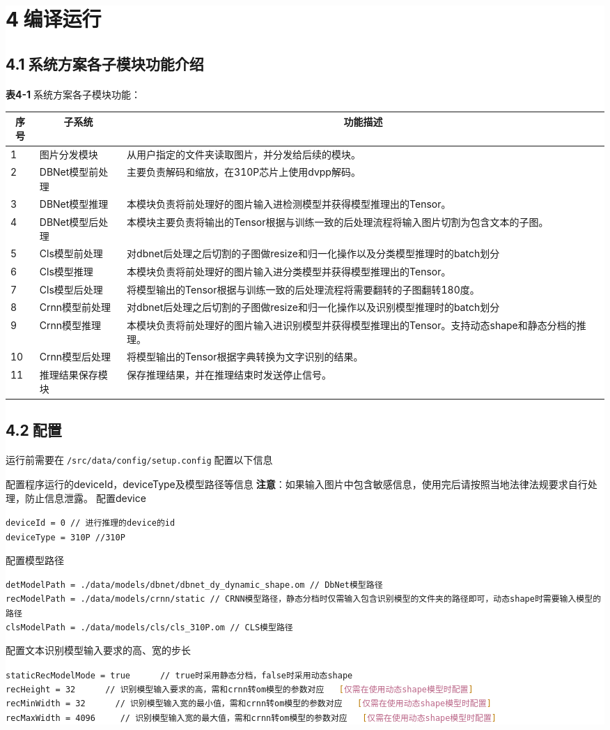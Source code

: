 # 4 编译运行

## 4.1 系统方案各子模块功能介绍
**表4-1** 系统方案各子模块功能：

| 序号 | 子系统 | 功能描述 |
| --- | --- | --- |
| 1 | 图片分发模块 | 从用户指定的文件夹读取图片，并分发给后续的模块。 |
| 2 | DBNet模型前处理 | 主要负责解码和缩放，在310P芯片上使用dvpp解码。 |
| 3 | DBNet模型推理 | 本模块负责将前处理好的图片输入进检测模型并获得模型推理出的Tensor。 |
| 4 | DBNet模型后处理 | 本模块主要负责将输出的Tensor根据与训练一致的后处理流程将输入图片切割为包含文本的子图。 |
| 5 | Cls模型前处理 | 对dbnet后处理之后切割的子图做resize和归一化操作以及分类模型推理时的batch划分 |
| 6 | Cls模型推理 | 本模块负责将前处理好的图片输入进分类模型并获得模型推理出的Tensor。 |
| 7 | Cls模型后处理 | 将模型输出的Tensor根据与训练一致的后处理流程将需要翻转的子图翻转180度。|
| 8 | Crnn模型前处理 | 对dbnet后处理之后切割的子图做resize和归一化操作以及识别模型推理时的batch划分 |
| 9 | Crnn模型推理 | 本模块负责将前处理好的图片输入进识别模型并获得模型推理出的Tensor。支持动态shape和静态分档的推理。 |
| 10 | Crnn模型后处理 | 将模型输出的Tensor根据字典转换为文字识别的结果。 |
| 11 | 推理结果保存模块 | 保存推理结果，并在推理结束时发送停止信号。 |

## 4.2 配置

运行前需要在 `/src/data/config/setup.config` 配置以下信息

配置程序运行的deviceId，deviceType及模型路径等信息
**注意**：如果输入图片中包含敏感信息，使用完后请按照当地法律法规要求自行处理，防止信息泄露。
配置device
  ```bash
  deviceId = 0 // 进行推理的device的id
  deviceType = 310P //310P
  ```

配置模型路径
  ```bash
  detModelPath = ./data/models/dbnet/dbnet_dy_dynamic_shape.om // DbNet模型路径
  recModelPath = ./data/models/crnn/static // CRNN模型路径，静态分档时仅需输入包含识别模型的文件夹的路径即可，动态shape时需要输入模型的路径
  clsModelPath = ./data/models/cls/cls_310P.om // CLS模型路径
  ```

配置文本识别模型输入要求的高、宽的步长
 ```bash
 staticRecModelMode = true      // true时采用静态分档，false时采用动态shape
 recHeight = 32      // 识别模型输入要求的高，需和crnn转om模型的参数对应   [仅需在使用动态shape模型时配置]
 recMinWidth = 32      // 识别模型输入宽的最小值，需和crnn转om模型的参数对应   [仅需在使用动态shape模型时配置]
 recMaxWidth = 4096     // 识别模型输入宽的最大值，需和crnn转om模型的参数对应   [仅需在使用动态shape模型时配置]
 ```
